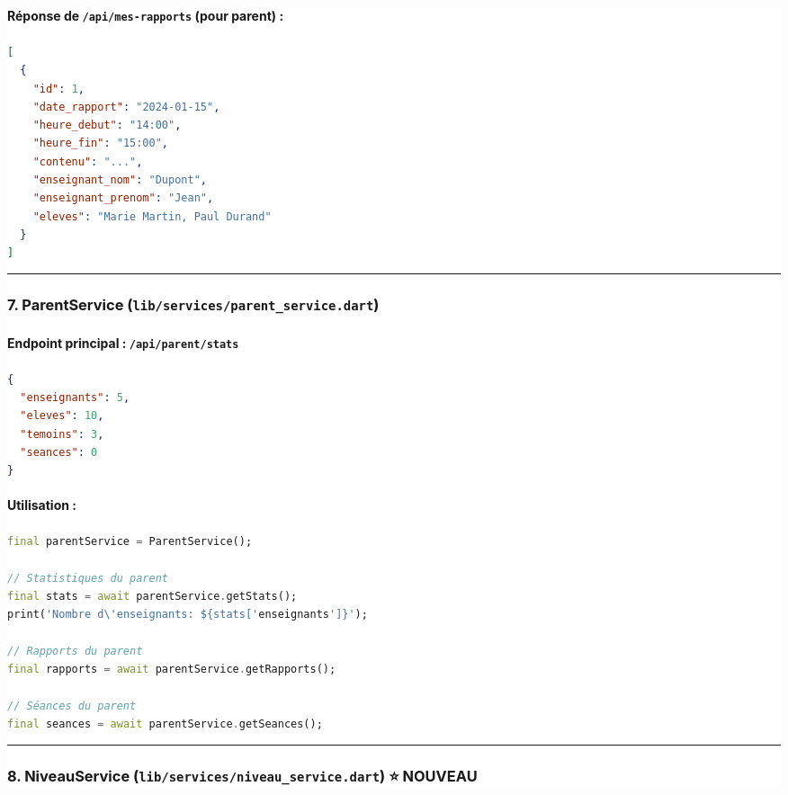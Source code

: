 #### Réponse de `/api/mes-rapports` (pour parent) :

```json
[
  {
    "id": 1,
    "date_rapport": "2024-01-15",
    "heure_debut": "14:00",
    "heure_fin": "15:00",
    "contenu": "...",
    "enseignant_nom": "Dupont",
    "enseignant_prenom": "Jean",
    "eleves": "Marie Martin, Paul Durand"
  }
]
```

---

### 7. **ParentService** (`lib/services/parent_service.dart`)

#### Endpoint principal : `/api/parent/stats`

```json
{
  "enseignants": 5,
  "eleves": 10,
  "temoins": 3,
  "seances": 0
}
```

#### Utilisation :

```dart
final parentService = ParentService();

// Statistiques du parent
final stats = await parentService.getStats();
print('Nombre d\'enseignants: ${stats['enseignants']}');

// Rapports du parent
final rapports = await parentService.getRapports();

// Séances du parent
final seances = await parentService.getSeances();
```

---

### 8. **NiveauService** (`lib/services/niveau_service.dart`) ⭐ NOUVEAU
